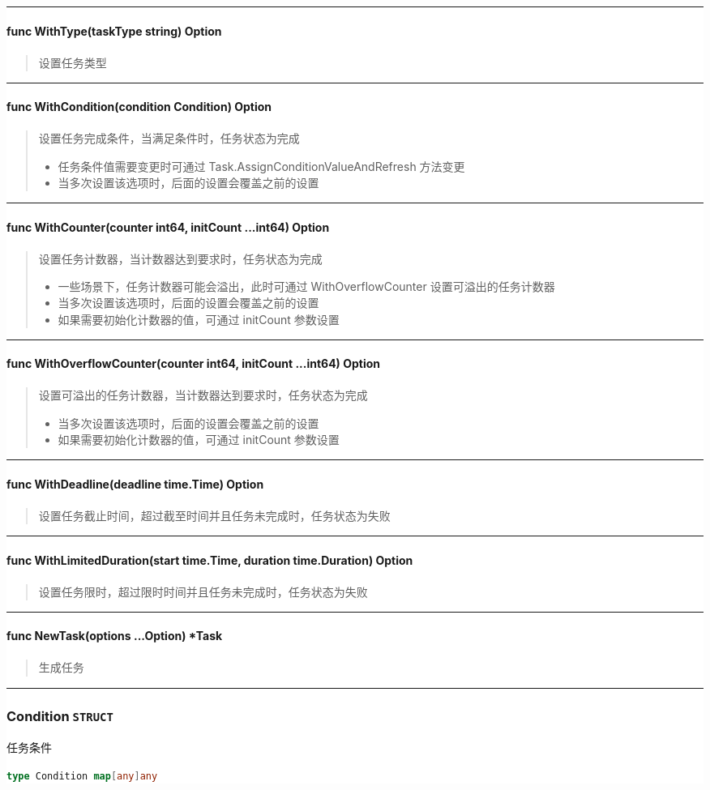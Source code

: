 ***
#### func WithType(taskType string) Option
<span id="WithType"></span>
> 设置任务类型

***
#### func WithCondition(condition Condition) Option
<span id="WithCondition"></span>
> 设置任务完成条件，当满足条件时，任务状态为完成
>   - 任务条件值需要变更时可通过 Task.AssignConditionValueAndRefresh 方法变更
>   - 当多次设置该选项时，后面的设置会覆盖之前的设置

***
#### func WithCounter(counter int64, initCount ...int64) Option
<span id="WithCounter"></span>
> 设置任务计数器，当计数器达到要求时，任务状态为完成
>   - 一些场景下，任务计数器可能会溢出，此时可通过 WithOverflowCounter 设置可溢出的任务计数器
>   - 当多次设置该选项时，后面的设置会覆盖之前的设置
>   - 如果需要初始化计数器的值，可通过 initCount 参数设置

***
#### func WithOverflowCounter(counter int64, initCount ...int64) Option
<span id="WithOverflowCounter"></span>
> 设置可溢出的任务计数器，当计数器达到要求时，任务状态为完成
>   - 当多次设置该选项时，后面的设置会覆盖之前的设置
>   - 如果需要初始化计数器的值，可通过 initCount 参数设置

***
#### func WithDeadline(deadline time.Time) Option
<span id="WithDeadline"></span>
> 设置任务截止时间，超过截至时间并且任务未完成时，任务状态为失败

***
#### func WithLimitedDuration(start time.Time, duration time.Duration) Option
<span id="WithLimitedDuration"></span>
> 设置任务限时，超过限时时间并且任务未完成时，任务状态为失败

***
#### func NewTask(options ...Option) *Task
<span id="NewTask"></span>
> 生成任务

***
<span id="struct_Condition"></span>
### Condition `STRUCT`
任务条件
```go
type Condition map[any]any
```
<span id="struct_Condition_Cond"></span>
